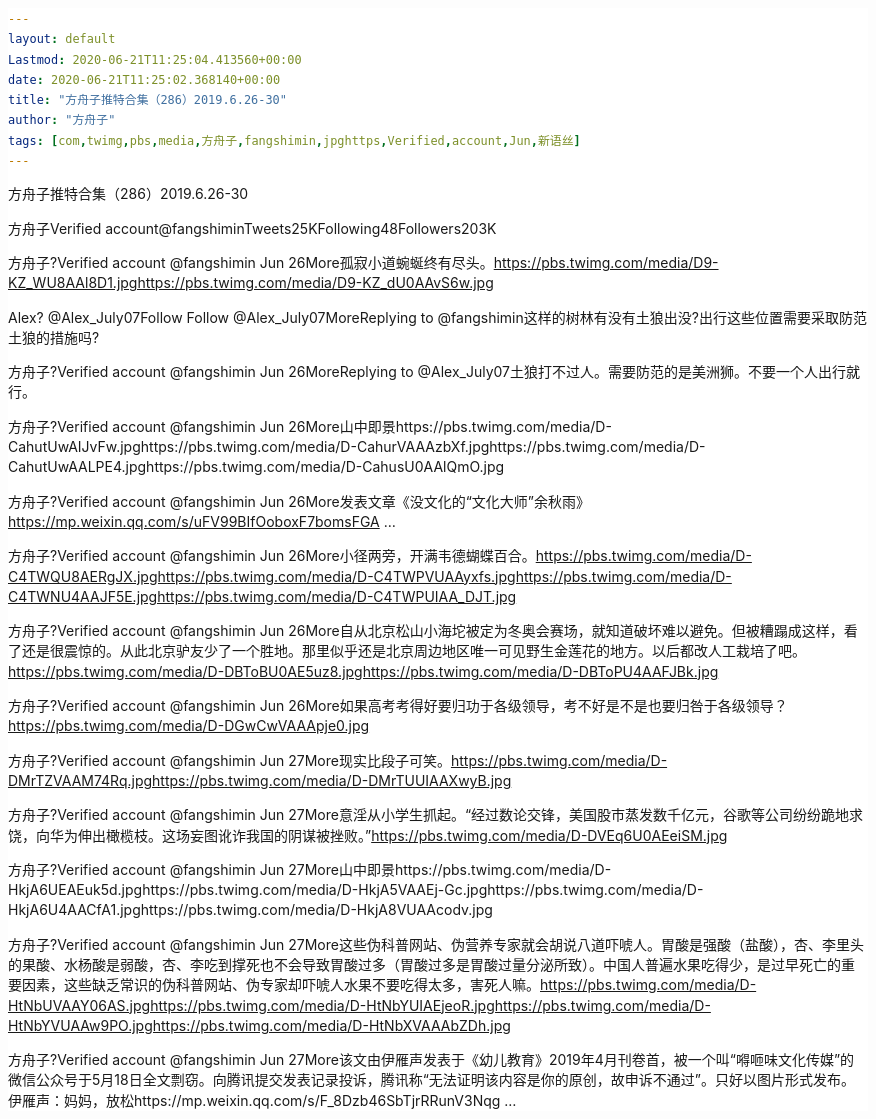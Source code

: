 ```yaml
---
layout: default
Lastmod: 2020-06-21T11:25:04.413560+00:00
date: 2020-06-21T11:25:02.368140+00:00
title: "方舟子推特合集（286）2019.6.26-30"
author: "方舟子"
tags: [com,twimg,pbs,media,方舟子,fangshimin,jpghttps,Verified,account,Jun,新语丝]
---
```


方舟子推特合集（286）2019.6.26-30

方舟子Verified account@fangshiminTweets25KFollowing48Followers203K

方舟子?Verified account @fangshimin Jun 26More孤寂小道蜿蜒终有尽头。https://pbs.twimg.com/media/D9-KZ_WU8AAl8D1.jpghttps://pbs.twimg.com/media/D9-KZ_dU0AAvS6w.jpg

Alex? @Alex_July07Follow Follow @Alex_July07MoreReplying to @fangshimin这样的树林有没有土狼出没?出行这些位置需要采取防范土狼的措施吗?

方舟子?Verified account @fangshimin Jun 26MoreReplying to @Alex_July07土狼打不过人。需要防范的是美洲狮。不要一个人出行就行。

方舟子?Verified account @fangshimin Jun 26More山中即景https://pbs.twimg.com/media/D-CahutUwAIJvFw.jpghttps://pbs.twimg.com/media/D-CahurVAAAzbXf.jpghttps://pbs.twimg.com/media/D-CahutUwAALPE4.jpghttps://pbs.twimg.com/media/D-CahusU0AAlQmO.jpg

方舟子?Verified account @fangshimin Jun 26More发表文章《没文化的“文化大师”余秋雨》https://mp.weixin.qq.com/s/uFV99BIfOoboxF7bomsFGA …

方舟子?Verified account @fangshimin Jun 26More小径两旁，开满韦德蝴蝶百合。https://pbs.twimg.com/media/D-C4TWQU8AERgJX.jpghttps://pbs.twimg.com/media/D-C4TWPVUAAyxfs.jpghttps://pbs.twimg.com/media/D-C4TWNU4AAJF5E.jpghttps://pbs.twimg.com/media/D-C4TWPUIAA_DJT.jpg

方舟子?Verified account @fangshimin Jun 26More自从北京松山小海坨被定为冬奥会赛场，就知道破坏难以避免。但被糟蹋成这样，看了还是很震惊的。从此北京驴友少了一个胜地。那里似乎还是北京周边地区唯一可见野生金莲花的地方。以后都改人工栽培了吧。https://pbs.twimg.com/media/D-DBToBU0AE5uz8.jpghttps://pbs.twimg.com/media/D-DBToPU4AAFJBk.jpg

方舟子?Verified account @fangshimin Jun 26More如果高考考得好要归功于各级领导，考不好是不是也要归咎于各级领导？https://pbs.twimg.com/media/D-DGwCwVAAApje0.jpg

方舟子?Verified account @fangshimin Jun 27More现实比段子可笑。https://pbs.twimg.com/media/D-DMrTZVAAM74Rq.jpghttps://pbs.twimg.com/media/D-DMrTUUIAAXwyB.jpg

方舟子?Verified account @fangshimin Jun 27More意淫从小学生抓起。“经过数论交锋，美国股市蒸发数千亿元，谷歌等公司纷纷跪地求饶，向华为伸出橄榄枝。这场妄图讹诈我国的阴谋被挫败。”https://pbs.twimg.com/media/D-DVEq6U0AEeiSM.jpg

方舟子?Verified account @fangshimin Jun 27More山中即景https://pbs.twimg.com/media/D-HkjA6UEAEuk5d.jpghttps://pbs.twimg.com/media/D-HkjA5VAAEj-Gc.jpghttps://pbs.twimg.com/media/D-HkjA6U4AACfA1.jpghttps://pbs.twimg.com/media/D-HkjA8VUAAcodv.jpg

方舟子?Verified account @fangshimin Jun 27More这些伪科普网站、伪营养专家就会胡说八道吓唬人。胃酸是强酸（盐酸），杏、李里头的果酸、水杨酸是弱酸，杏、李吃到撑死也不会导致胃酸过多（胃酸过多是胃酸过量分泌所致）。中国人普遍水果吃得少，是过早死亡的重要因素，这些缺乏常识的伪科普网站、伪专家却吓唬人水果不要吃得太多，害死人嘛。https://pbs.twimg.com/media/D-HtNbUVAAY06AS.jpghttps://pbs.twimg.com/media/D-HtNbYUIAEjeoR.jpghttps://pbs.twimg.com/media/D-HtNbYVUAAw9PO.jpghttps://pbs.twimg.com/media/D-HtNbXVAAAbZDh.jpg

方舟子?Verified account @fangshimin Jun 27More该文由伊雁声发表于《幼儿教育》2019年4月刊卷首，被一个叫“嘚咂味文化传媒”的微信公众号于5月18日全文剽窃。向腾讯提交发表记录投诉，腾讯称“无法证明该内容是你的原创，故申诉不通过”。只好以图片形式发布。伊雁声：妈妈，放松https://mp.weixin.qq.com/s/F_8Dzb46SbTjrRRunV3Nqg …
